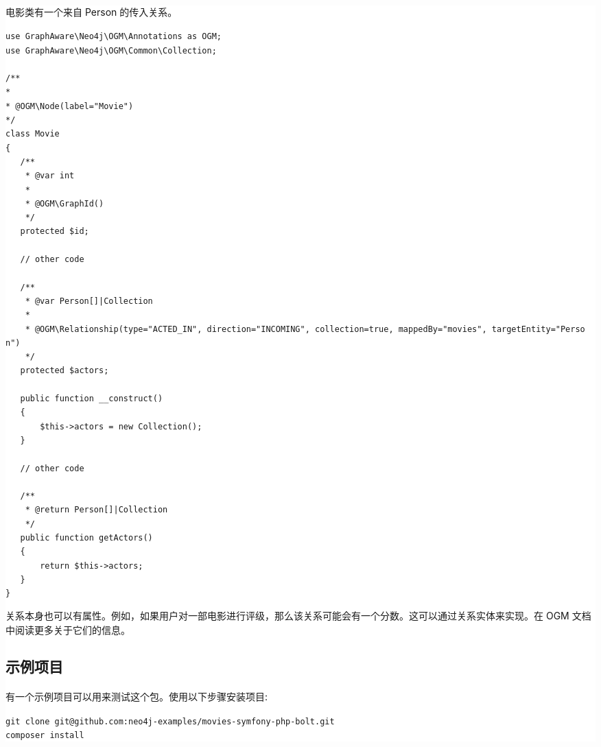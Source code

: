 电影类有一个来自 Person 的传入关系。

```
use GraphAware\Neo4j\OGM\Annotations as OGM;
use GraphAware\Neo4j\OGM\Common\Collection;

/**
*
* @OGM\Node(label="Movie")
*/
class Movie
{
   /**
    * @var int
    *
    * @OGM\GraphId()
    */
   protected $id;

   // other code

   /**
    * @var Person[]|Collection
    *
    * @OGM\Relationship(type="ACTED_IN", direction="INCOMING", collection=true, mappedBy="movies", targetEntity="Person")
    */
   protected $actors;

   public function __construct()
   {
       $this->actors = new Collection();
   }

   // other code

   /**
    * @return Person[]|Collection
    */
   public function getActors()
   {
       return $this->actors;
   }
} 
```

关系本身也可以有属性。例如，如果用户对一部电影进行评级，那么该关系可能会有一个分数。这可以通过关系实体来实现。在 OGM 文档中阅读更多关于它们的信息。

## 示例项目

有一个示例项目可以用来测试这个包。使用以下步骤安装项目:

```
git clone git@github.com:neo4j-examples/movies-symfony-php-bolt.git
composer install 
```
